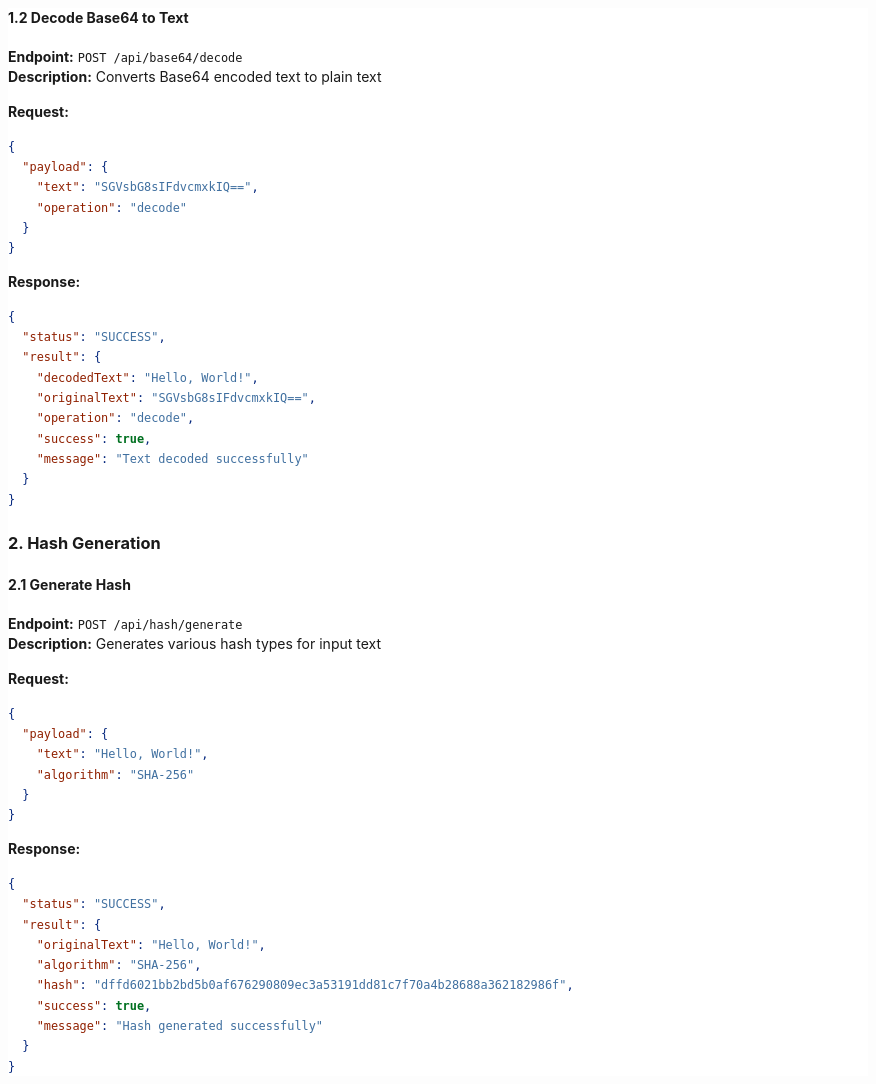 #### 1.2 Decode Base64 to Text

**Endpoint:** `POST /api/base64/decode`  
**Description:** Converts Base64 encoded text to plain text

**Request:**
```json
{
  "payload": {
    "text": "SGVsbG8sIFdvcmxkIQ==",
    "operation": "decode"
  }
}
```

**Response:**
```json
{
  "status": "SUCCESS",
  "result": {
    "decodedText": "Hello, World!",
    "originalText": "SGVsbG8sIFdvcmxkIQ==",
    "operation": "decode",
    "success": true,
    "message": "Text decoded successfully"
  }
}
```

### 2. Hash Generation

#### 2.1 Generate Hash

**Endpoint:** `POST /api/hash/generate`  
**Description:** Generates various hash types for input text

**Request:**
```json
{
  "payload": {
    "text": "Hello, World!",
    "algorithm": "SHA-256"
  }
}
```

**Response:**
```json
{
  "status": "SUCCESS",
  "result": {
    "originalText": "Hello, World!",
    "algorithm": "SHA-256",
    "hash": "dffd6021bb2bd5b0af676290809ec3a53191dd81c7f70a4b28688a362182986f",
    "success": true,
    "message": "Hash generated successfully"
  }
}
```
